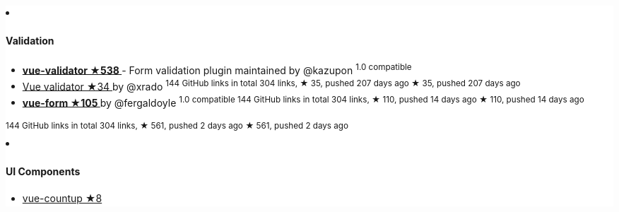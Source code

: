   </sup>
 </li>
 <li>
  <h4>
   Validation
  </h4>
  <ul>
   <li>
    <a href="https://github.com/vuejs/vue-validator">
     <strong>
      vue-validator ★538
     </strong>
    </a>
    - Form validation plugin maintained by @kazupon
    <sup>
     1.0 compatible
    </sup>
   </li>
   <li>
    <a href="https://github.com/xrado/vue-validator">
     Vue validator ★34
    </a>
    by @xrado
    <sup>
     144 GitHub links in total 304 links, ★ 35, pushed 207 days ago
    </sup>
    <sup>
     &#9733 35, pushed 207 days ago
    </sup>
   </li>
   <li>
    <a href="https://github.com/fergaldoyle/vue-form">
     <strong>
      vue-form ★105
     </strong>
    </a>
    by @fergaldoyle
    <sup>
     1.0 compatible
    </sup>
    <sup>
     144 GitHub links in total 304 links, ★ 110, pushed 14 days ago
    </sup>
    <sup>
     &#9733 110, pushed 14 days ago
    </sup>
   </li>
  </ul>
  <sup>
   144 GitHub links in total 304 links, ★ 561, pushed 2 days ago
  </sup>
  <sup>
   &#9733 561, pushed 2 days ago
  </sup>
 </li>
 <li>
  <h4>
   UI Components
  </h4>
  <ul>
   <li>
    <a href="https://github.com/samcrosoft/vue-countup">
     vue-countup ★8
    </a>
